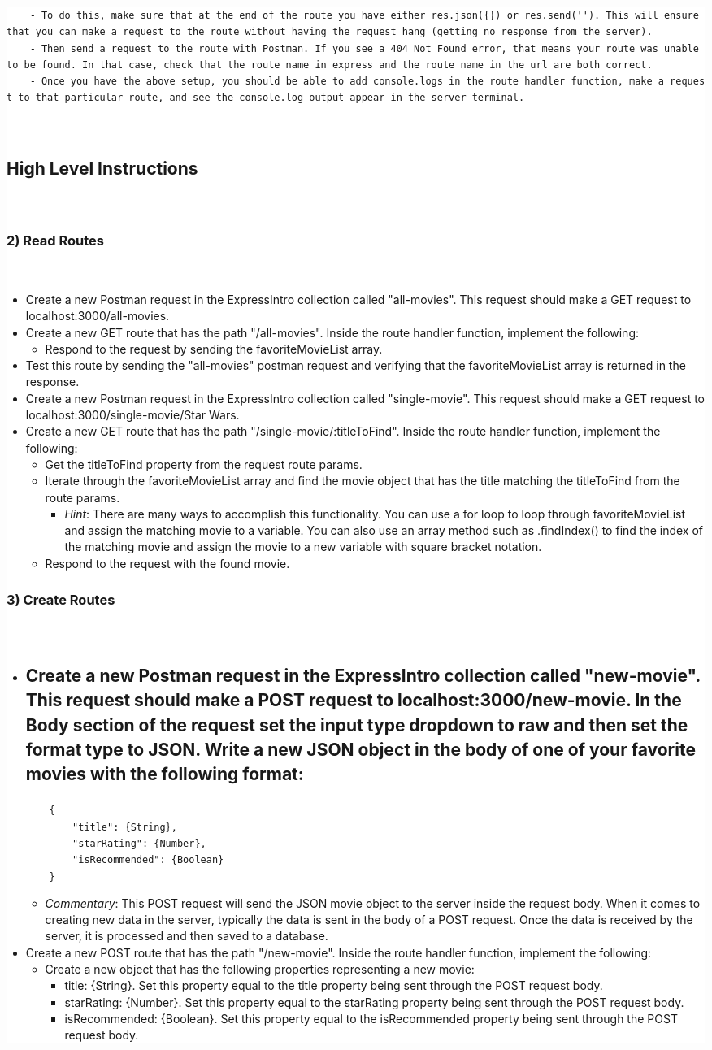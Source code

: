 		- To do this, make sure that at the end of the route you have either res.json({}) or res.send(''). This will ensure that you can make a request to the route without having the request hang (getting no response from the server). 
		- Then send a request to the route with Postman. If you see a 404 Not Found error, that means your route was unable to be found. In that case, check that the route name in express and the route name in the url are both correct.
		- Once you have the above setup, you should be able to add console.logs in the route handler function, make a request to that particular route, and see the console.log output appear in the server terminal.
​
## High Level Instructions
​
### 2) Read Routes
​
- Create a new Postman request in the ExpressIntro collection called "all-movies". This request should make a GET request to localhost:3000/all-movies.
- Create a new GET route that has the path "/all-movies". Inside the route handler function, implement the following:
	- Respond to the request by sending the favoriteMovieList array.
- Test this route by sending the "all-movies" postman request and verifying that the favoriteMovieList array is returned in the response.
​
- Create a new Postman request in the ExpressIntro collection called "single-movie". This request should make a GET request to localhost:3000/single-movie/Star Wars.
- Create a new GET route that has the path "/single-movie/:titleToFind". Inside the route handler function, implement the following:
	- Get the titleToFind property from the request route params.
	- Iterate through the favoriteMovieList array and find the movie object that has the title matching the titleToFind from the route params. 
		- _Hint_: There are many ways to accomplish this functionality. You can use a for loop to loop through favoriteMovieList and assign the matching movie to a variable. You can also use an array method such as .findIndex() to find the index of the matching movie and assign the movie to a new variable with square bracket notation.
	- Respond to the request with the found movie.
​
### 3) Create Routes
​
- Create a new Postman request in the ExpressIntro collection called "new-movie". This request should make a POST request to localhost:3000/new-movie. In the Body section of the request set the input type dropdown to raw and then set the format type to JSON. Write a new JSON object in the body of one of your favorite movies with the following format:
	- 
	```
		{
			"title": {String},
			"starRating": {Number},
			"isRecommended": {Boolean}
		}
	```
	- _Commentary_: This POST request will send the JSON movie object to the server inside the request body. When it comes to creating new data in the server, typically the data is sent in the body of a POST request. Once the data is received by the server, it is processed and then saved to a database.
- Create a new POST route that has the path "/new-movie". Inside the route handler function, implement the following:
	- Create a new object that has the following properties representing a new movie:
		- title: {String}. Set this property equal to the title property being sent through the POST request body. 
		- starRating: {Number}. Set this property equal to the starRating property being sent through the POST request body. 
		- isRecommended: {Boolean}. Set this property equal to the isRecommended property being sent through the POST request body. 